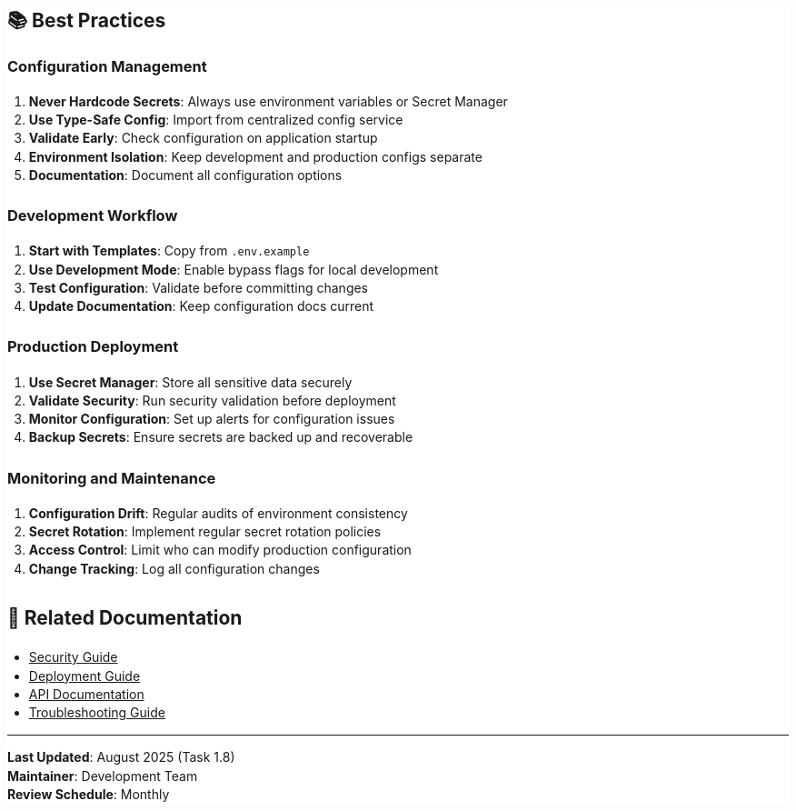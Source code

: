 ## 📚 Best Practices

### Configuration Management

1. **Never Hardcode Secrets**: Always use environment variables or Secret Manager
2. **Use Type-Safe Config**: Import from centralized config service
3. **Validate Early**: Check configuration on application startup
4. **Environment Isolation**: Keep development and production configs separate
5. **Documentation**: Document all configuration options

### Development Workflow

1. **Start with Templates**: Copy from `.env.example`
2. **Use Development Mode**: Enable bypass flags for local development
3. **Test Configuration**: Validate before committing changes
4. **Update Documentation**: Keep configuration docs current

### Production Deployment

1. **Use Secret Manager**: Store all sensitive data securely
2. **Validate Security**: Run security validation before deployment
3. **Monitor Configuration**: Set up alerts for configuration issues
4. **Backup Secrets**: Ensure secrets are backed up and recoverable

### Monitoring and Maintenance

1. **Configuration Drift**: Regular audits of environment consistency
2. **Secret Rotation**: Implement regular secret rotation policies
3. **Access Control**: Limit who can modify production configuration
4. **Change Tracking**: Log all configuration changes

## 🔗 Related Documentation

- [Security Guide](./SECURITY.md)
- [Deployment Guide](./DEPLOYMENT.md)
- [API Documentation](./API.md)
- [Troubleshooting Guide](./TROUBLESHOOTING.md)

---

**Last Updated**: August 2025 (Task 1.8)  
**Maintainer**: Development Team  
**Review Schedule**: Monthly